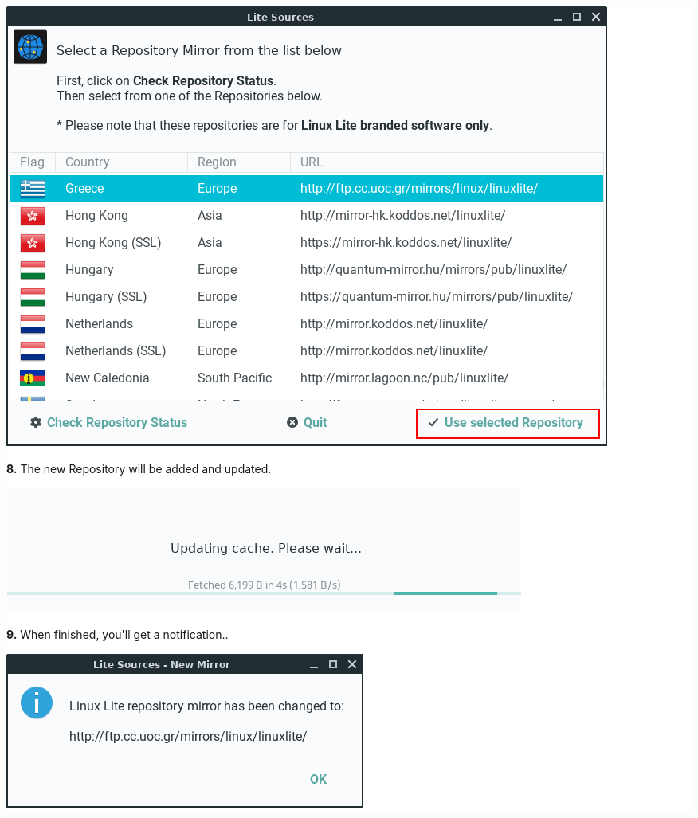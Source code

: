 ![](images/software/litesources/litesources7.png)

**8.** The new Repository will be added and updated.

![](images/software/litesources/litesources8.png)

**9.** When finished, you'll get a notification..

![](images/software/litesources/litesources9.png)
